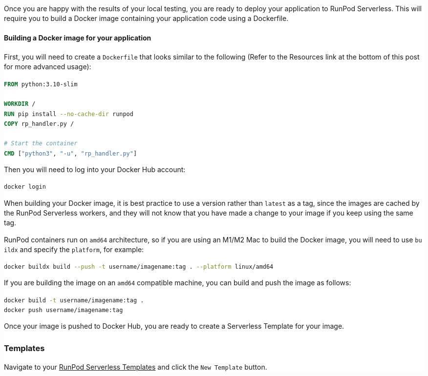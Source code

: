 Once you are happy with the results of your local testing,
you are ready to deploy your application to RunPod Serverless.
This will require you to build a Docker image containing your
application code using a Dockerfile.

#### Building a Docker image for your application

First, you will need to create a `Dockerfile` that looks 
similar to the following (Refer to the Resources link at
the bottom of this post for more advanced usage):

```dockerfile
FROM python:3.10-slim

WORKDIR /
RUN pip install --no-cache-dir runpod
COPY rp_handler.py /

# Start the container
CMD ["python3", "-u", "rp_handler.py"]
```

Then you will need to log into your Docker Hub account:

```bash
docker login
```

When building your Docker image, it is best practice to
use a version rather than `latest` as a tag, since the images
are cached by the RunPod Serverless workers, and they will not know
that you have made a change to your image if you keep using the
same tag.

RunPod containers run on `amd64` architecture, so if you are using
an M1/M2 Mac to build the Docker image, you will need to use `buildx`
and specify the `platform`, for example:

```bash
docker buildx build --push -t username/imagename:tag . --platform linux/amd64
```

If you are building the image on an `amd64` compatible
machine, you can build and push the image as follows:

```bash
docker build -t username/imagename:tag .
docker push username/imagename:tag
```

Once your image is pushed to Docker Hub, you are ready to create
a Serverless Template for your image.

### Templates

Navigate to your [RunPod Serverless Templates](
https://www.runpod.io/console/serverless/user/templates) and click
the `New Template` button.
